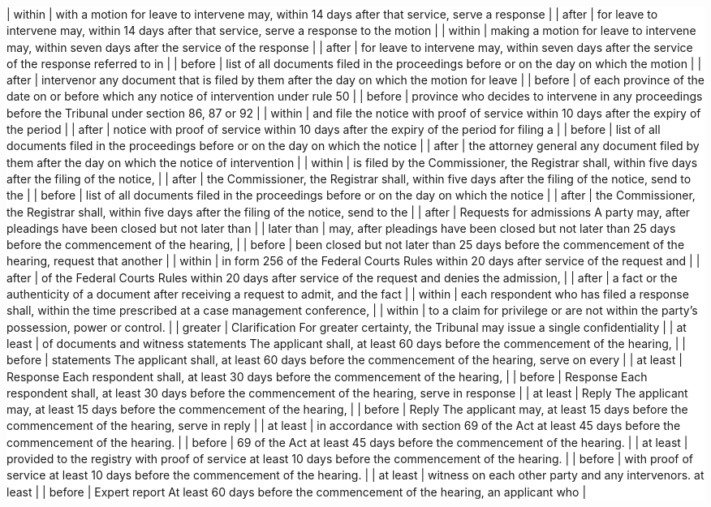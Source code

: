 | within        | with a motion for leave to intervene may, within 14 days after that service, serve a response                                 |
| after         | for leave to intervene may, within 14 days after that service, serve a response to the motion                                 |
| within        | making a motion for leave to intervene may, within seven days after the service of the response                               |
| after         | for leave to intervene may, within seven days after the service of the response referred to in                                |
| before        | list of all documents filed in the proceedings before or on the day on which the motion                                       |
| after         | intervenor any document that is filed by them after the day on which the motion for leave                                     |
| before        | of each province of the date on or before which any notice of intervention under rule 50                                      |
| before        | province who decides to intervene in any proceedings before the Tribunal under section 86, 87 or 92                           |
| within        | and file the notice with proof of service within 10 days after the expiry of the period                                       |
| after         | notice with proof of service within 10 days after the expiry of the period for filing a                                       |
| before        | list of all documents filed in the proceedings before or on the day on which the notice                                       |
| after         | the attorney general any document filed by them after the day on which the notice of intervention                             |
| within        | is filed by the Commissioner, the Registrar shall, within five days after the filing of the notice,                           |
| after         | the Commissioner, the Registrar shall, within five days after the filing of the notice, send to the                           |
| before        | list of all documents filed in the proceedings before or on the day on which the notice                                       |
| after         | the Commissioner, the Registrar shall, within five days after the filing of the notice, send to the                           |
| after         | Requests for admissions A party may,  after pleadings have been closed but not later than                                     |
| later than    | may, after pleadings have been closed but not later than 25 days before the commencement of the hearing,                      |
| before        | been closed but not later than 25 days before the commencement of the hearing, request that another                           |
| within        | in form 256 of the Federal Courts Rules within 20 days after service of the request and                                       |
| after         | of the Federal Courts Rules within 20 days after service of the request and denies the admission,                             |
| after         | a fact or the authenticity of a document after receiving a request to admit, and the fact                                     |
| within        | each respondent who has filed a response shall, within the time prescribed at a case management conference,                   |
| within        | to a claim for privilege or are not within  the party’s possession, power or control.                                         |
| greater       | Clarification For  greater certainty, the Tribunal may issue a single confidentiality                                         |
| at least      | of documents and witness statements The applicant shall, at least 60 days before the commencement of the hearing,             |
| before        | statements The applicant shall, at least 60 days before the commencement of the hearing, serve on every                       |
| at least      | Response Each respondent shall,  at least 30 days before the commencement of the hearing,                                     |
| before        | Response Each respondent shall, at least 30 days  before the commencement of the hearing, serve in response                   |
| at least      | Reply The applicant may,  at least 15 days before the commencement of the hearing,                                            |
| before        | Reply The applicant may, at least 15 days  before the commencement of the hearing, serve in reply                             |
| at least      | in accordance with section 69 of the Act at least  45 days before the commencement of the hearing.                            |
| before        | 69 of the Act at least 45 days before  the commencement of the hearing.                                                       |
| at least      | provided to the registry with proof of service at least  10 days before the commencement of the hearing.                      |
| before        | with proof of service at least 10 days before  the commencement of the hearing.                                               |
| at least      | witness on each other party and any intervenors. at least                                                                     |
| before        | Expert report At least 60 days  before the commencement of the hearing, an applicant who                                      |